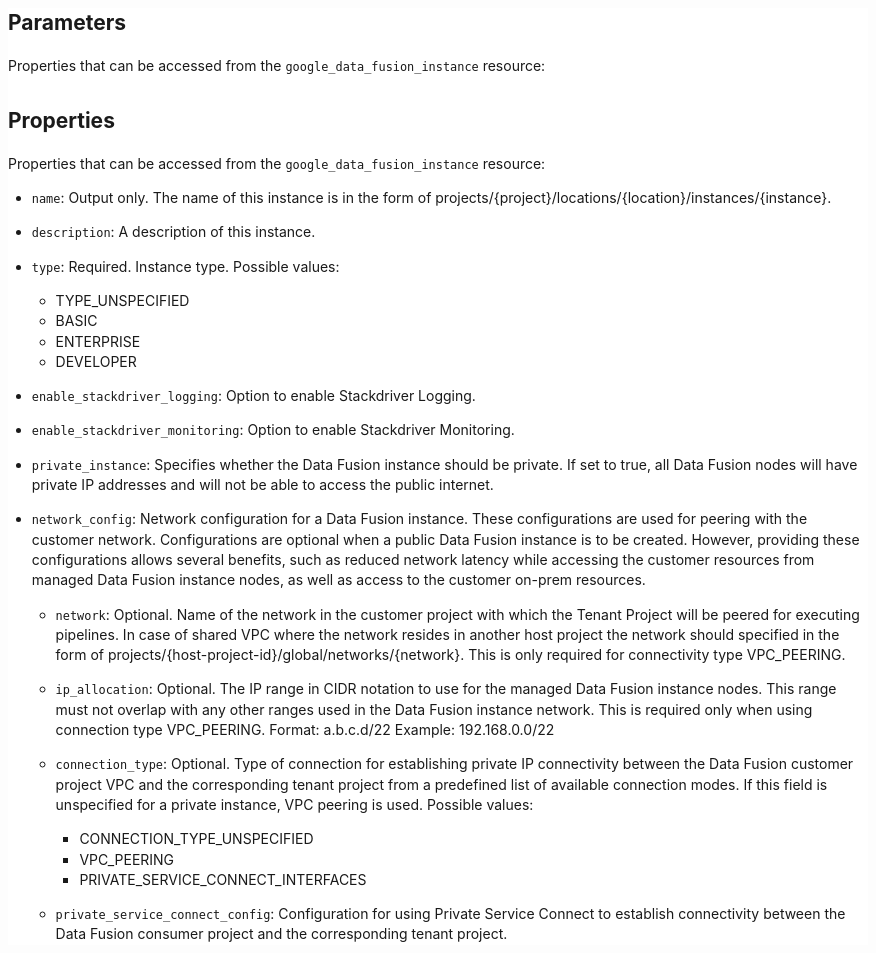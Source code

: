 ## Parameters
Properties that can be accessed from the `google_data_fusion_instance` resource:

## Properties
Properties that can be accessed from the `google_data_fusion_instance` resource:


  * `name`: Output only. The name of this instance is in the form of projects/{project}/locations/{location}/instances/{instance}.

  * `description`: A description of this instance.

  * `type`: Required. Instance type.
  Possible values:
    * TYPE_UNSPECIFIED
    * BASIC
    * ENTERPRISE
    * DEVELOPER

  * `enable_stackdriver_logging`: Option to enable Stackdriver Logging.

  * `enable_stackdriver_monitoring`: Option to enable Stackdriver Monitoring.

  * `private_instance`: Specifies whether the Data Fusion instance should be private. If set to true, all Data Fusion nodes will have private IP addresses and will not be able to access the public internet.

  * `network_config`: Network configuration for a Data Fusion instance. These configurations are used for peering with the customer network. Configurations are optional when a public Data Fusion instance is to be created. However, providing these configurations allows several benefits, such as reduced network latency while accessing the customer resources from managed Data Fusion instance nodes, as well as access to the customer on-prem resources.

    * `network`: Optional. Name of the network in the customer project with which the Tenant Project will be peered for executing pipelines. In case of shared VPC where the network resides in another host project the network should specified in the form of projects/{host-project-id}/global/networks/{network}. This is only required for connectivity type VPC_PEERING.

    * `ip_allocation`: Optional. The IP range in CIDR notation to use for the managed Data Fusion instance nodes. This range must not overlap with any other ranges used in the Data Fusion instance network. This is required only when using connection type VPC_PEERING. Format: a.b.c.d/22 Example: 192.168.0.0/22

    * `connection_type`: Optional. Type of connection for establishing private IP connectivity between the Data Fusion customer project VPC and the corresponding tenant project from a predefined list of available connection modes. If this field is unspecified for a private instance, VPC peering is used.
    Possible values:
      * CONNECTION_TYPE_UNSPECIFIED
      * VPC_PEERING
      * PRIVATE_SERVICE_CONNECT_INTERFACES

    * `private_service_connect_config`: Configuration for using Private Service Connect to establish connectivity between the Data Fusion consumer project and the corresponding tenant project.
